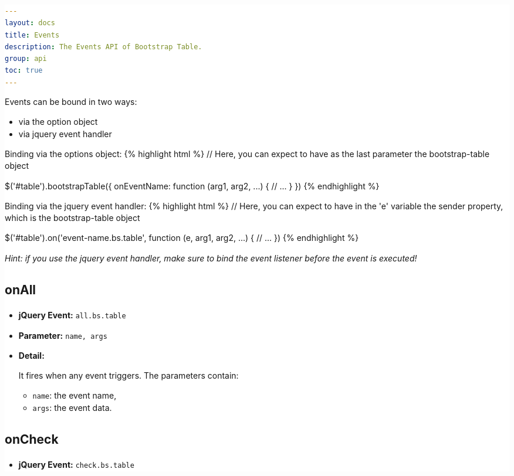 ```yaml
---
layout: docs
title: Events
description: The Events API of Bootstrap Table.
group: api
toc: true
---
```


Events can be bound in two ways:
- via the option object
- via jquery event handler

Binding via the options object:
{% highlight html %}
// Here, you can expect to have as the last parameter the bootstrap-table object

$('#table').bootstrapTable({
  onEventName: function (arg1, arg2, ...) {
    // ...
  }
})
{% endhighlight %}

Binding via the jquery event handler:
{% highlight html %}
// Here, you can expect to have in the 'e' variable the sender property, which is the bootstrap-table object

$('#table').on('event-name.bs.table', function (e, arg1, arg2, ...) {
  // ...
})
{% endhighlight %}

*Hint: if you use the jquery event handler, make sure to bind the event listener before the event is executed!*

## onAll

- **jQuery Event:** `all.bs.table`

- **Parameter:** `name, args`

- **Detail:**

  It fires when any event triggers. The parameters contain:

  * `name`: the event name,
  * `args`: the event data.

## onCheck

- **jQuery Event:** `check.bs.table`
